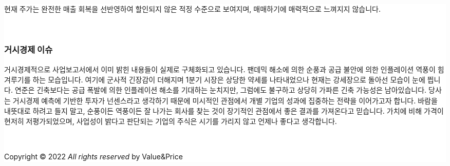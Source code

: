 현재 주가는 완전한 매출 회복을 선반영하여 할인되지 않은 적정 수준으로 보여지며, 매매하기에 매력적으로 느껴지지 않습니다.

<br>

### 거시경제 이슈

거시경제적으로 사업보고서에서 이미 밝힌 내용들이 실제로 구체화되고 있습니다. 팬데믹 해소에 의한 순풍과 공급 불안에 의한 인플레이션 역풍이 힘겨루기를 하는 모습입니다. 여기에 군사적 긴장감이 더해지며 1분기 시장은 상당한 약세를 나타내었으나 현재는 강세장으로 돌아선 모습이 눈에 띕니다. 연준은 긴축보다는 공급 폭발에 의한 인플레이션 해소를 기대하는 눈치지만, 그럼에도 불구하고 상당히 가파른 긴축 가능성은 남아있습니다. 당사는 거시경제 예측에 기반한 투자가 넌센스라고 생각하기 때문에 미시적인 관점에서 개별 기업의 성과에 집중하는 전략을 이어가고자 합니다. 바람을 내뜻대로 하려고 들지 말고, 순풍이든 역풍이든 잘 나가는 회사를 찾는 것이 장기적인 관점에서 좋은 결과를 가져온다고 믿습니다. 가치에 비해 가격이 현저히 저평가되었으며, 사업성이 밝다고 판단되는 기업의 주식은 시기를 가리지 않고 언제나 좋다고 생각합니다.

<br>

Copyright &copy; 2022 *All rights reserved* by Value&Price

